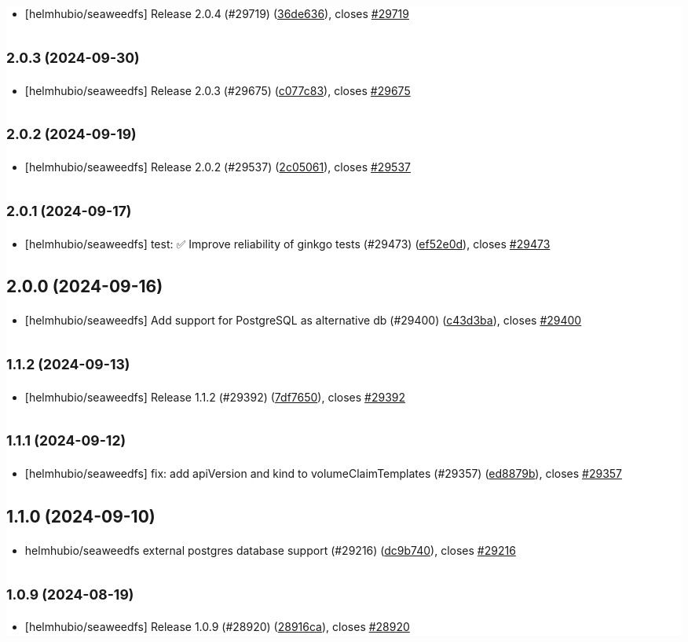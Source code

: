 * [helmhubio/seaweedfs] Release 2.0.4 (#29719) ([36de636](https://github.com/helmhub-io/charts/commit/36de636d89b745738f1426126f67bfc7f5cca0e9)), closes [#29719](https://github.com/helmhub-io/charts/issues/29719)

## <small>2.0.3 (2024-09-30)</small>

* [helmhubio/seaweedfs] Release 2.0.3 (#29675) ([c077c83](https://github.com/helmhub-io/charts/commit/c077c839da01b34acd5ffb7b370f542b50fecf20)), closes [#29675](https://github.com/helmhub-io/charts/issues/29675)

## <small>2.0.2 (2024-09-19)</small>

* [helmhubio/seaweedfs] Release 2.0.2 (#29537) ([2c05061](https://github.com/helmhub-io/charts/commit/2c050617c8d43da601117f7c8fd1945e00962da0)), closes [#29537](https://github.com/helmhub-io/charts/issues/29537)

## <small>2.0.1 (2024-09-17)</small>

* [helmhubio/seaweedfs] test: :white_check_mark: Improve reliability of ginkgo tests (#29473) ([ef52e0d](https://github.com/helmhub-io/charts/commit/ef52e0d1992e16bed6d9726028b81b917c52bc41)), closes [#29473](https://github.com/helmhub-io/charts/issues/29473)

## 2.0.0 (2024-09-16)

* [helmhubio/seaweedfs] Add support for PostgreSQL as alternative db (#29400) ([c43d3ba](https://github.com/helmhub-io/charts/commit/c43d3bac08541808d8b0d4f0e86f7870ed7a5411)), closes [#29400](https://github.com/helmhub-io/charts/issues/29400)

## <small>1.1.2 (2024-09-13)</small>

* [helmhubio/seaweedfs] Release 1.1.2 (#29392) ([7df7650](https://github.com/helmhub-io/charts/commit/7df7650db97c60e5f447e5f18efc06764629d351)), closes [#29392](https://github.com/helmhub-io/charts/issues/29392)

## <small>1.1.1 (2024-09-12)</small>

* [helmhubio/seaweedfs] fix: add apiVersion and kind to volumeClaimTemplates (#29357) ([ed8879b](https://github.com/helmhub-io/charts/commit/ed8879b066c604f95bde4c08f13d7eb8dc6f2d3f)), closes [#29357](https://github.com/helmhub-io/charts/issues/29357)

## 1.1.0 (2024-09-10)

* helmhubio/seaweedfs external postgres database support (#29216) ([dc9b740](https://github.com/helmhub-io/charts/commit/dc9b7402d1ea788f806e42b7fc7e5c025e003e2a)), closes [#29216](https://github.com/helmhub-io/charts/issues/29216)

## <small>1.0.9 (2024-08-19)</small>

* [helmhubio/seaweedfs] Release 1.0.9 (#28920) ([28916ca](https://github.com/helmhub-io/charts/commit/28916ca487e16f1626580f21c2ae8acb443a2e39)), closes [#28920](https://github.com/helmhub-io/charts/issues/28920)
